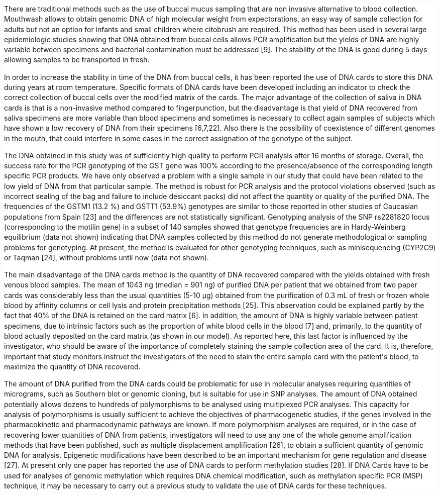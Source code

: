 There are traditional methods such as the use of buccal mucus sampling that are non invasive alternative to blood collection. Mouthwash allows to obtain genomic DNA of high molecular weight from expectorations, an easy way of sample collection for adults but not an option for infants and small children where citobrush are required. This method has been used in several large epidemiologic studies showing that DNA obtained from buccal cells allows PCR amplification but the yields of DNA are highly variable between specimens and bacterial contamination must be addressed [9]. The stability of the DNA is good during 5 days allowing samples to be transported in fresh.

In order to increase the stability in time of the DNA from buccal cells, it has been reported the use of DNA cards to store this DNA during years at room temperature. Specific formats of DNA cards have been developed including an indicator to check the correct collection of buccal cells over the modified matrix of the cards. The major advantage of the collection of saliva in DNA cards is that is a non-invasive method compared to fingerpunction, but the disadvantage is that yield of DNA recovered from saliva specimens are more variable than blood specimens and sometimes is necessary to collect again samples of subjects which have shown a low recovery of DNA from their specimens [6,7,22]. Also there is the possibility of coexistence of different genomes in the mouth, that could interfere in some cases in the correct assignation of the genotype of the subject.

The DNA obtained in this study was of sufficiently high quality to perform PCR analysis after 16 months of storage. Overall, the success rate for the PCR genotyping of the GST gene was 100% according to the presence/absence of the corresponding length specific PCR products. We have only observed a problem with a single sample in our study that could have been related to the low yield of DNA from that particular sample. The method is robust for PCR analysis and the protocol violations observed (such as incorrect sealing of the bag and failure to include desiccant packs) did not affect the quantity or quality of the purified DNA. The frequencies of the GSTM1 (13.2 %) and GSTT1 (53.9%) genotypes are similar to those reported in other studies of Caucasian populations from Spain [23] and the differences are not statistically significant. Genotyping analysis of the SNP rs2281820 locus (corresponding to the motilin gene) in a subset of 140 samples showed that genotype frequencies are in Hardy-Weinberg equilibrium (data not shown) indicating that DNA samples collected by this method do not generate methodological or sampling problems for genotyping. At present, the method is evaluated for other genotyping techniques, such as minisequencing (CYP2C9) or Taqman [24], without problems until now (data not shown).

The main disadvantage of the DNA cards method is the quantity of DNA recovered compared with the yields obtained with fresh venous blood samples. The mean of 1043 ng (median = 901 ng) of purified DNA per patient that we obtained from two paper cards was considerably less than the usual quantities (5-10 µg) obtained from the purification of 0.3 mL of fresh or frozen whole blood by affinity columns or cell lysis and protein precipitation methods [25]. This observation could be explained partly by the fact that 40% of the DNA is retained on the card matrix [6]. In addition, the amount of DNA is highly variable between patient specimens, due to intrinsic factors such as the proportion of white blood cells in the blood [7] and, primarily, to the quantity of blood actually deposited on the card matrix (as shown in our model). As reported here, this last factor is influenced by the investigator, who should be aware of the importance of completely staining the sample collection area of the card. It is, therefore, important that study monitors instruct the investigators of the need to stain the entire sample card with the patient's blood, to maximize the quantity of DNA recovered.

The amount of DNA purified from the DNA cards could be problematic for use in molecular analyses requiring quantities of micrograms, such as Southern blot or genomic cloning, but is suitable for use in SNP analyses. The amount of DNA obtained potentially allows dozens to hundreds of polymorphisms to be analysed using multiplexed PCR analyses. This capacity for analysis of polymorphisms is usually sufficient to achieve the objectives of pharmacogenetic studies, if the genes involved in the pharmacokinetic and pharmacodynamic pathways are known. If more polymorphism analyses are required, or in the case of recovering lower quantities of DNA from patients, investigators will need to use any one of the whole genome amplification methods that have been published, such as multiple displacement amplification [26], to obtain a sufficient quantity of genomic DNA for analysis. Epigenetic modifications have been described to be an important mechanism for gene regulation and disease [27]. At present only one paper has reported the use of DNA cards to perform methylation studies [28]. If DNA Cards have to be used for analyses of genomic methylation which requires DNA chemical modification, such as methylation specific PCR (MSP) technique, it may be necessary to carry out a previous study to validate the use of DNA cards for these techniques.
